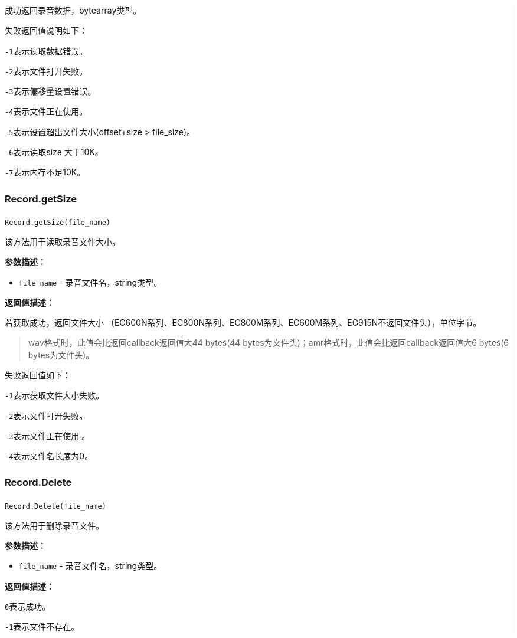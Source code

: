 成功返回录音数据，bytearray类型。

失败返回值说明如下：

`-1`表示读取数据错误。

`-2`表示文件打开失败。

`-3`表示偏移量设置错误。

`-4`表示文件正在使用。

`-5`表示设置超出文件大小(offset+size > file_size)。

`-6`表示读取size 大于10K。

`-7`表示内存不足10K。

### Record.getSize

```python
Record.getSize(file_name)
```

该方法用于读取录音文件大小。

**参数描述：**

- `file_name` - 录音文件名，string类型。

**返回值描述：**

若获取成功，返回文件大小 （EC600N系列、EC800N系列、EC800M系列、EC600M系列、EG915N不返回文件头），单位字节。

> wav格式时，此值会比返回callback返回值大44 bytes(44 bytes为文件头)；amr格式时，此值会比返回callback返回值大6 bytes(6 bytes为文件头)。

失败返回值如下： 

`-1`表示获取文件大小失败。 

`-2`表示文件打开失败。 

`-3`表示文件正在使用 。

`-4`表示文件名长度为0。

### Record.Delete

```python
Record.Delete(file_name)
```

该方法用于删除录音文件。

**参数描述：**

- `file_name` - 录音文件名，string类型。

**返回值描述：**

`0`表示成功。

`-1`表示文件不存在。
